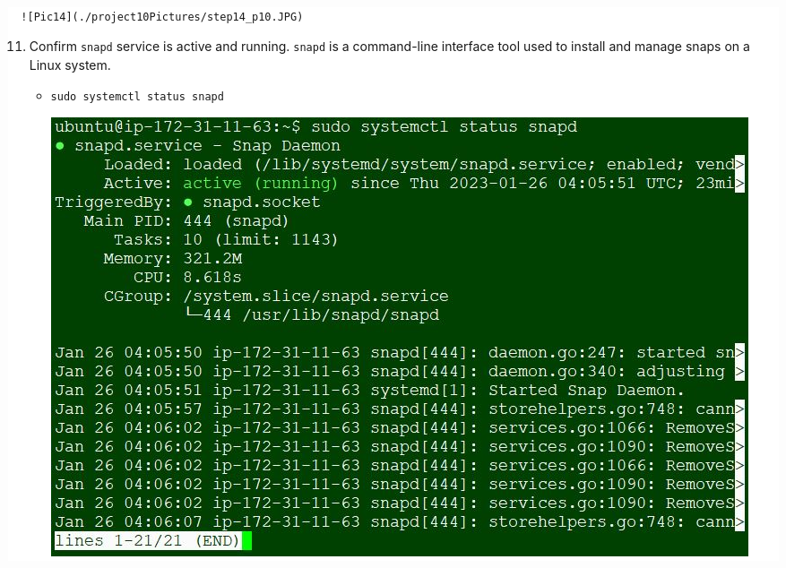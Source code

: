       ![Pic14](./project10Pictures/step14_p10.JPG)

11. Confirm `snapd` service is active and running. `snapd` is a command-line interface tool used to install and manage snaps on a Linux system.

    - `sudo systemctl status snapd`

      ![Pic15](./project10Pictures/step15_p10.JPG)
